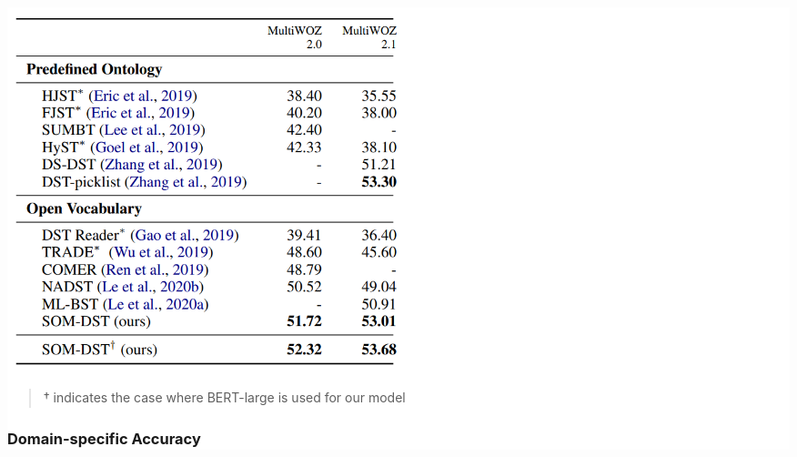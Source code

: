 <img src="joint_goal_accuracy.PNG" height=400>

> † indicates the case where BERT-large is used for our model

### Domain-specific Accuracy
